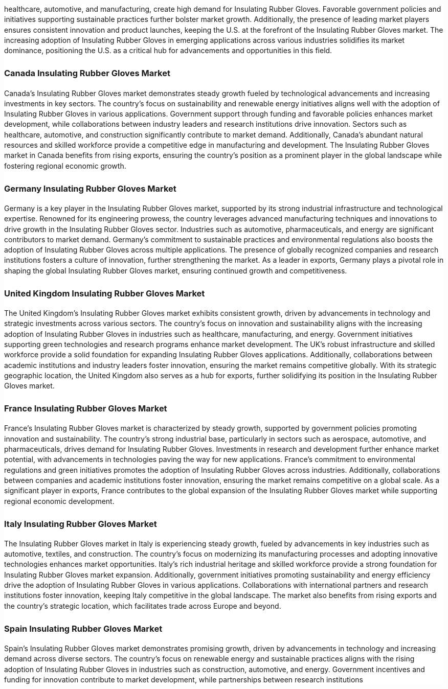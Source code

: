 healthcare, automotive, and manufacturing, create high demand for Insulating Rubber Gloves. Favorable government policies and initiatives supporting sustainable practices further bolster market growth. Additionally, the presence of leading market players ensures consistent innovation and product launches, keeping the U.S. at the forefront of the Insulating Rubber Gloves market. The increasing adoption of Insulating Rubber Gloves in emerging applications across various industries solidifies its market dominance, positioning the U.S. as a critical hub for advancements and opportunities in this field.</p><h3>Canada Insulating Rubber Gloves Market</h3><p>Canada&rsquo;s Insulating Rubber Gloves market demonstrates steady growth fueled by technological advancements and increasing investments in key sectors. The country&rsquo;s focus on sustainability and renewable energy initiatives aligns well with the adoption of Insulating Rubber Gloves in various applications. Government support through funding and favorable policies enhances market development, while collaborations between industry leaders and research institutions drive innovation. Sectors such as healthcare, automotive, and construction significantly contribute to market demand. Additionally, Canada&rsquo;s abundant natural resources and skilled workforce provide a competitive edge in manufacturing and development. The Insulating Rubber Gloves market in Canada benefits from rising exports, ensuring the country&rsquo;s position as a prominent player in the global landscape while fostering regional economic growth.</p><h3>Germany Insulating Rubber Gloves Market</h3><p>Germany is a key player in the Insulating Rubber Gloves market, supported by its strong industrial infrastructure and technological expertise. Renowned for its engineering prowess, the country leverages advanced manufacturing techniques and innovations to drive growth in the Insulating Rubber Gloves sector. Industries such as automotive, pharmaceuticals, and energy are significant contributors to market demand. Germany&rsquo;s commitment to sustainable practices and environmental regulations also boosts the adoption of Insulating Rubber Gloves across multiple applications. The presence of globally recognized companies and research institutions fosters a culture of innovation, further strengthening the market. As a leader in exports, Germany plays a pivotal role in shaping the global Insulating Rubber Gloves market, ensuring continued growth and competitiveness.</p><h3>United Kingdom Insulating Rubber Gloves Market</h3><p>The United Kingdom&rsquo;s Insulating Rubber Gloves market exhibits consistent growth, driven by advancements in technology and strategic investments across various sectors. The country&rsquo;s focus on innovation and sustainability aligns with the increasing adoption of Insulating Rubber Gloves in industries such as healthcare, manufacturing, and energy. Government initiatives supporting green technologies and research programs enhance market development. The UK&rsquo;s robust infrastructure and skilled workforce provide a solid foundation for expanding Insulating Rubber Gloves applications. Additionally, collaborations between academic institutions and industry leaders foster innovation, ensuring the market remains competitive globally. With its strategic geographic location, the United Kingdom also serves as a hub for exports, further solidifying its position in the Insulating Rubber Gloves market.</p><h3>France Insulating Rubber Gloves Market</h3><p>France&rsquo;s Insulating Rubber Gloves market is characterized by steady growth, supported by government policies promoting innovation and sustainability. The country&rsquo;s strong industrial base, particularly in sectors such as aerospace, automotive, and pharmaceuticals, drives demand for Insulating Rubber Gloves. Investments in research and development further enhance market potential, with advancements in technologies paving the way for new applications. France&rsquo;s commitment to environmental regulations and green initiatives promotes the adoption of Insulating Rubber Gloves across industries. Additionally, collaborations between companies and academic institutions foster innovation, ensuring the market remains competitive on a global scale. As a significant player in exports, France contributes to the global expansion of the Insulating Rubber Gloves market while supporting regional economic development.</p><h3>Italy Insulating Rubber Gloves Market</h3><p>The Insulating Rubber Gloves market in Italy is experiencing steady growth, fueled by advancements in key industries such as automotive, textiles, and construction. The country&rsquo;s focus on modernizing its manufacturing processes and adopting innovative technologies enhances market opportunities. Italy&rsquo;s rich industrial heritage and skilled workforce provide a strong foundation for Insulating Rubber Gloves market expansion. Additionally, government initiatives promoting sustainability and energy efficiency drive the adoption of Insulating Rubber Gloves in various applications. Collaborations with international partners and research institutions foster innovation, keeping Italy competitive in the global landscape. The market also benefits from rising exports and the country&rsquo;s strategic location, which facilitates trade across Europe and beyond.</p><h3>Spain Insulating Rubber Gloves Market</h3><p>Spain&rsquo;s Insulating Rubber Gloves market demonstrates promising growth, driven by advancements in technology and increasing demand across diverse sectors. The country&rsquo;s focus on renewable energy and sustainable practices aligns with the rising adoption of Insulating Rubber Gloves in industries such as construction, automotive, and energy. Government incentives and funding for innovation contribute to market development, while partnerships between research institutions